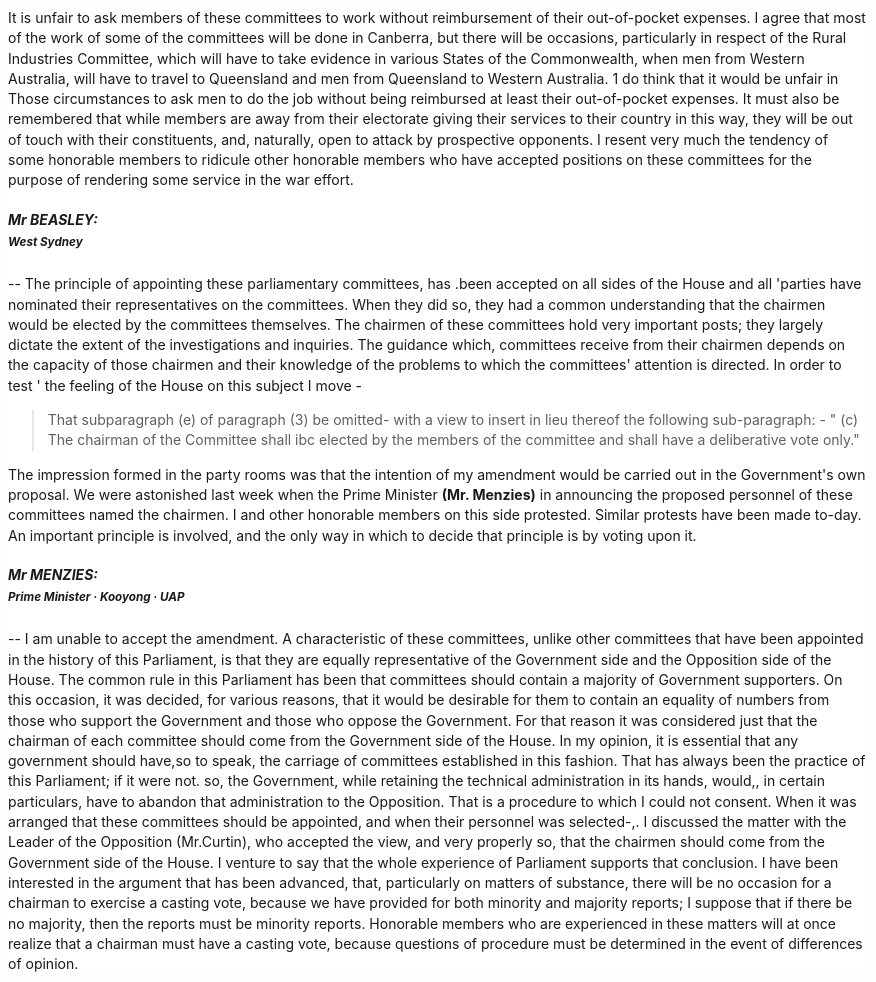 It is unfair to ask members of these committees to work without reimbursement of their out-of-pocket expenses. I agree that most of the work of some of the committees will  be  done in Canberra, but there will be occasions, particularly in respect of the Rural Industries Committee, which will have to take evidence in various States of the Commonwealth, when men from Western Australia, will have to travel to Queensland and men from Queensland to Western Australia. 1 do think that it would be unfair in Those circumstances to ask men to do the job without being reimbursed at least their out-of-pocket expenses. It must also be remembered that while members are away from their electorate giving their services to their country in this way, they will be out of touch with their constituents, and, naturally, open to attack by prospective opponents. I resent very much the tendency of some honorable members to ridicule other honorable members who have accepted positions on these committees for the purpose of rendering some service in the war effort. 

##### Mr BEASLEY:<br><small class="text-muted">West Sydney</small>

-- The principle of appointing these parliamentary committees, has .been accepted  on  all sides of the House and all 'parties have nominated their representatives on the committees. When they did so, they had a common understanding that the chairmen would be elected by the committees themselves. The chairmen of these committees hold very important posts; they largely dictate the extent of the investigations and inquiries. The guidance which, committees receive from their chairmen depends on the capacity of those chairmen and their knowledge of the problems to which the committees' attention is directed. In order to test ' the feeling of the House on this subject I move - 

  >That subparagraph (e) of paragraph (3) be omitted- with a view to insert in lieu thereof the following sub-paragraph: - " (c) The  chairman  of the Committee shall ibc elected by the members of the committee and shall have a deliberative vote only." 

The impression formed in the party rooms was that the intention of my amendment would be carried out in the Government's own proposal. We were astonished last week when the Prime Minister  **(Mr. Menzies)**  in announcing the proposed personnel of these committees named the chairmen. I and other honorable members on this side protested. Similar protests have been made to-day. An important principle is involved, and the only way in which to decide that principle is by voting upon it. 

##### Mr MENZIES:<br><small class="text-muted">Prime Minister &middot; Kooyong &middot; UAP</small>

--  I am unable to accept the amendment. A characteristic of these committees, unlike other committees that have been appointed in the history of this Parliament, is that they are equally representative of the Government side and the Opposition side of the House. The common rule in this Parliament has been that committees should contain a majority of Government supporters. On this occasion, it was decided, for various reasons, that it would be desirable for them to contain an equality of numbers from those who support the Government and those who oppose the Government. For that reason it was considered just that the  chairman  of each committee should come from the Government side of the House. In my opinion, it is essential that any government should have,so to speak, the carriage of committees established in this fashion. That has always been the practice of this Parliament; if it were not. so, the Government, while retaining the technical administration in its hands, would,, in certain particulars, have to abandon that administration to the Opposition. That is a procedure to which I could not consent. When it was arranged that these committees should be appointed, and when their personnel was selected-,. I discussed the matter with the Leader of the Opposition (Mr.Curtin), who accepted the view, and very properly so, that the chairmen should come from the Government side of the House. I venture to say that the whole experience of Parliament supports that conclusion. I have been interested in the argument that has been advanced, that, particularly on  matters of substance, there will be no occasion for a  chairman  to exercise a casting vote, because we have provided for both minority and majority reports; I suppose that if there be no majority, then the reports must be minority reports. Honorable members who are experienced in these matters will at once realize that a  chairman  must have a casting vote, because questions of procedure must be determined in the event of differences of opinion. 
